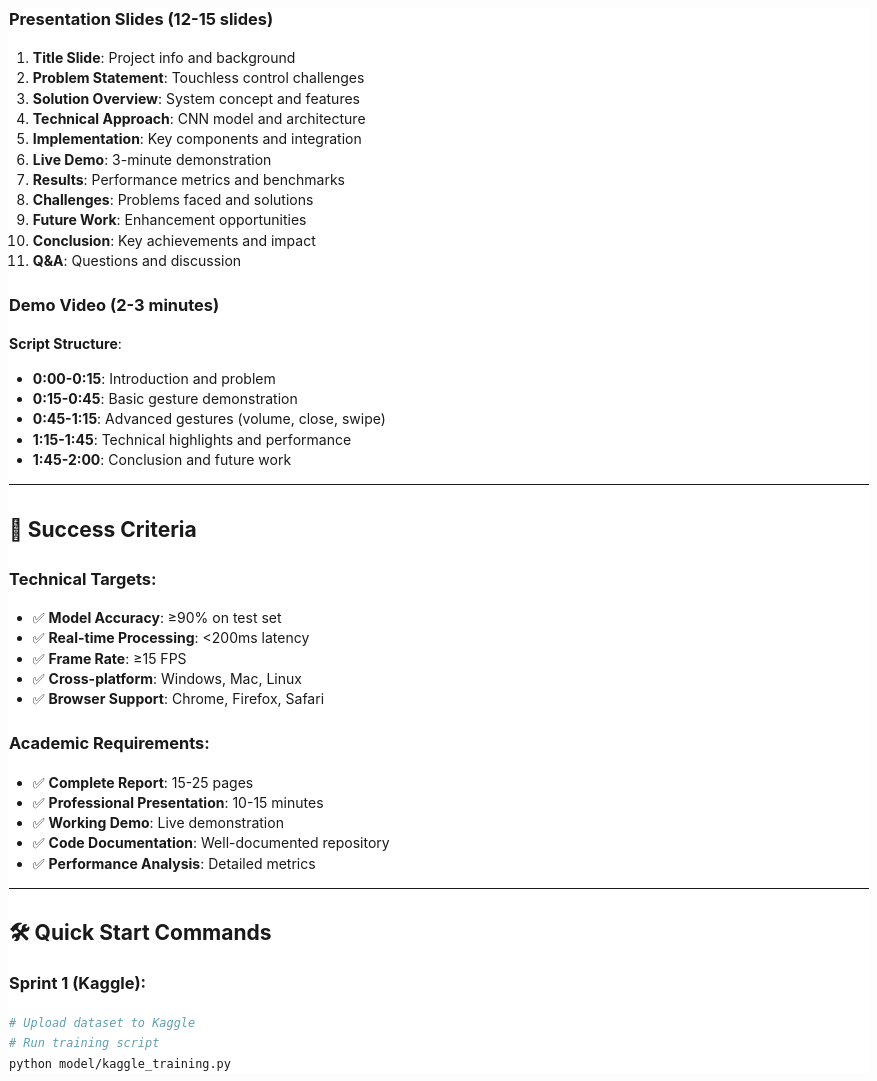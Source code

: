 ### Presentation Slides (12-15 slides)

1. **Title Slide**: Project info and background
2. **Problem Statement**: Touchless control challenges
3. **Solution Overview**: System concept and features
4. **Technical Approach**: CNN model and architecture
5. **Implementation**: Key components and integration
6. **Live Demo**: 3-minute demonstration
7. **Results**: Performance metrics and benchmarks
8. **Challenges**: Problems faced and solutions
9. **Future Work**: Enhancement opportunities
10. **Conclusion**: Key achievements and impact
11. **Q&A**: Questions and discussion

### Demo Video (2-3 minutes)

**Script Structure**:
- **0:00-0:15**: Introduction and problem
- **0:15-0:45**: Basic gesture demonstration
- **0:45-1:15**: Advanced gestures (volume, close, swipe)
- **1:15-1:45**: Technical highlights and performance
- **1:45-2:00**: Conclusion and future work

---

## 🎯 Success Criteria

### Technical Targets:
- ✅ **Model Accuracy**: ≥90% on test set
- ✅ **Real-time Processing**: <200ms latency
- ✅ **Frame Rate**: ≥15 FPS
- ✅ **Cross-platform**: Windows, Mac, Linux
- ✅ **Browser Support**: Chrome, Firefox, Safari

### Academic Requirements:
- ✅ **Complete Report**: 15-25 pages
- ✅ **Professional Presentation**: 10-15 minutes
- ✅ **Working Demo**: Live demonstration
- ✅ **Code Documentation**: Well-documented repository
- ✅ **Performance Analysis**: Detailed metrics

---

## 🛠️ Quick Start Commands

### Sprint 1 (Kaggle):
```bash
# Upload dataset to Kaggle
# Run training script
python model/kaggle_training.py
```
